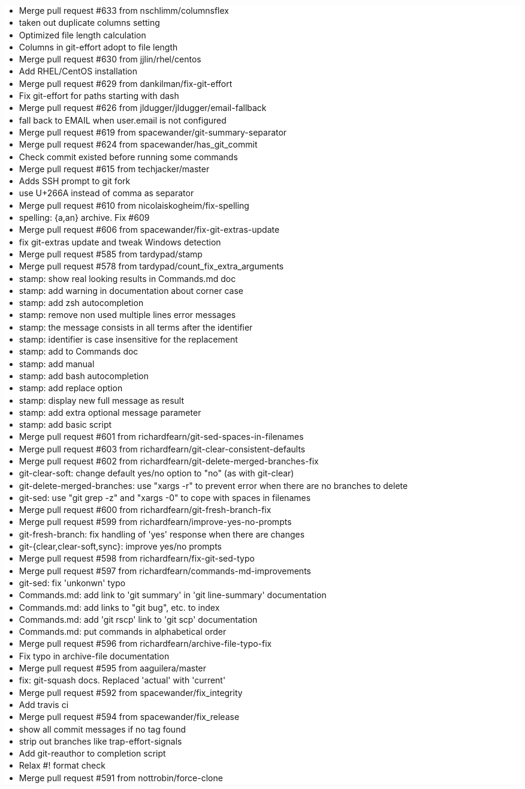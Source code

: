   * Merge pull request #633 from nschlimm/columnsflex
  * taken out duplicate columns setting
  * Optimized file length calculation
  * Columns in git-effort adopt to file length
  * Merge pull request #630 from jjlin/rhel/centos
  * Add RHEL/CentOS installation
  * Merge pull request #629 from dankilman/fix-git-effort
  * Fix git-effort for paths starting with dash
  * Merge pull request #626 from jldugger/jldugger/email-fallback
  * fall back to EMAIL when user.email is not configured
  * Merge pull request #619 from spacewander/git-summary-separator
  * Merge pull request #624 from spacewander/has_git_commit
  * Check commit existed before running some commands
  * Merge pull request #615 from techjacker/master
  * Adds SSH prompt to git fork
  * use U+266A instead of comma as separator
  * Merge pull request #610 from nicolaiskogheim/fix-spelling
  * spelling: {a,an} archive. Fix #609
  * Merge pull request #606 from spacewander/fix-git-extras-update
  * fix git-extras update and tweak Windows detection
  * Merge pull request #585 from tardypad/stamp
  * Merge pull request #578 from tardypad/count_fix_extra_arguments
  * stamp: show real looking results in Commands.md doc
  * stamp: add warning in documentation about corner case
  * stamp: add zsh autocompletion
  * stamp: remove non used multiple lines error messages
  * stamp: the message consists in all terms after the identifier
  * stamp: identifier is case insensitive for the replacement
  * stamp: add to Commands doc
  * stamp: add manual
  * stamp: add bash autocompletion
  * stamp: add replace option
  * stamp: display new full message as result
  * stamp: add extra optional message parameter
  * stamp: add basic script
  * Merge pull request #601 from richardfearn/git-sed-spaces-in-filenames
  * Merge pull request #603 from richardfearn/git-clear-consistent-defaults
  * Merge pull request #602 from richardfearn/git-delete-merged-branches-fix
  * git-clear-soft: change default yes/no option to "no" (as with git-clear)
  * git-delete-merged-branches: use "xargs -r" to prevent error when there are no branches to delete
  * git-sed: use "git grep -z" and "xargs -0" to cope with spaces in filenames
  * Merge pull request #600 from richardfearn/git-fresh-branch-fix
  * Merge pull request #599 from richardfearn/improve-yes-no-prompts
  * git-fresh-branch: fix handling of 'yes' response when there are changes
  * git-{clear,clear-soft,sync}: improve yes/no prompts
  * Merge pull request #598 from richardfearn/fix-git-sed-typo
  * Merge pull request #597 from richardfearn/commands-md-improvements
  * git-sed: fix 'unkonwn' typo
  * Commands.md: add link to 'git summary' in 'git line-summary' documentation
  * Commands.md: add links to "git bug", etc. to index
  * Commands.md: add 'git rscp' link to 'git scp' documentation
  * Commands.md: put commands in alphabetical order
  * Merge pull request #596 from richardfearn/archive-file-typo-fix
  * Fix typo in archive-file documentation
  * Merge pull request #595 from aaguilera/master
  * fix: git-squash docs. Replaced 'actual' with 'current'
  * Merge pull request #592 from spacewander/fix_integrity
  * Add travis ci
  * Merge pull request #594 from spacewander/fix_release
  * show all commit messages if no tag found
  * strip out branches like trap-effort-signals
  * Add git-reauthor to completion script
  * Relax #! format check
  * Merge pull request #591 from nottrobin/force-clone